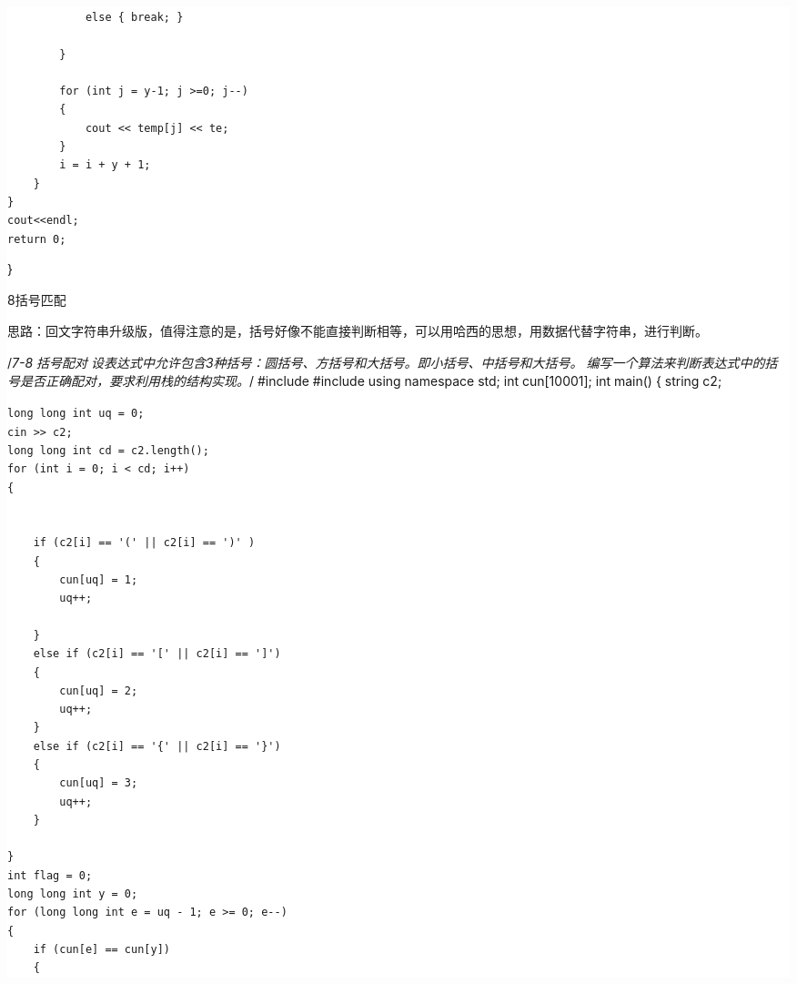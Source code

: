 				else { break; }
				
			}
		
			for (int j = y-1; j >=0; j--)
			{
				cout << temp[j] << te;
			}
			i = i + y + 1;
		}
	}
	cout<<endl;
	return 0;
}

8括号匹配

思路：回文字符串升级版，值得注意的是，括号好像不能直接判断相等，可以用哈西的思想，用数据代替字符串，进行判断。

/*7-8 括号配对
设表达式中允许包含3种括号：圆括号、方括号和大括号。即小括号、中括号和大括号。
编写一个算法来判断表达式中的括号是否正确配对，要求利用栈的结构实现。*/
#include<iostream>
#include<cstring>
using namespace std;
int cun[10001];
int main()
{
	string  c2;
	
	long long int uq = 0;
	cin >> c2;
	long long int cd = c2.length();
	for (int i = 0; i < cd; i++)
	{


		if (c2[i] == '(' || c2[i] == ')' )
		{
			cun[uq] = 1;
			uq++;
	
		}
		else if (c2[i] == '[' || c2[i] == ']')
		{
			cun[uq] = 2;
			uq++;
		}
		else if (c2[i] == '{' || c2[i] == '}')
		{
			cun[uq] = 3;
			uq++;
		}
	
	}
	int flag = 0;
	long long int y = 0;
	for (long long int e = uq - 1; e >= 0; e--)
	{
		if (cun[e] == cun[y])
		{
	